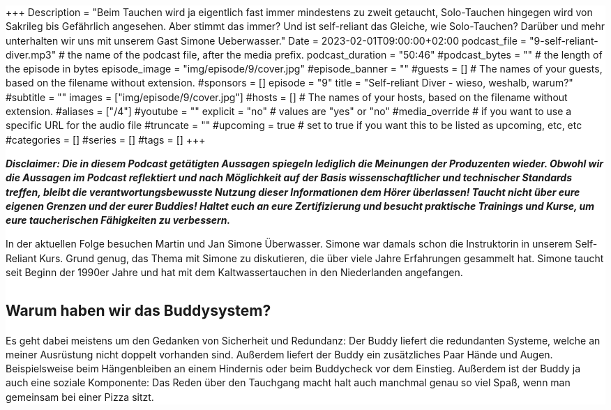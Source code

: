 +++
Description = "Beim Tauchen wird ja eigentlich fast immer mindestens zu zweit getaucht, Solo-Tauchen hingegen wird von Sakrileg bis Gefährlich angesehen. Aber stimmt das immer? Und ist self-reliant das Gleiche, wie Solo-Tauchen? Darüber und mehr unterhalten wir uns mit unserem Gast Simone Ueberwasser."
Date = 2023-02-01T09:00:00+02:00
podcast_file = "9-self-reliant-diver.mp3" # the name of the podcast file, after the media prefix.
podcast_duration = "50:46"
#podcast_bytes = "" # the length of the episode in bytes
episode_image = "img/episode/9/cover.jpg"
#episode_banner = ""
#guests = [] # The names of your guests, based on the filename without extension.
#sponsors = []
episode = "9"
title = "Self-reliant Diver - wieso, weshalb, warum?"
#subtitle = ""
images = ["img/episode/9/cover.jpg"]
#hosts = [] # The names of your hosts, based on the filename without extension.
#aliases = ["/4"]
#youtube = ""
explicit = "no" # values are "yes" or "no"
#media_override # if you want to use a specific URL for the audio file
#truncate = ""
#upcoming = true # set to true if you want this to be listed as upcoming, etc, etc
#categories = []
#series = []
#tags = []
+++

<style>
img {
max-width: 80%;
max-height: 400px;
}
</style>

**_Disclaimer: Die in diesem Podcast getätigten Aussagen spiegeln lediglich die Meinungen der Produzenten wieder. Obwohl wir die Aussagen im Podcast reflektiert und nach Möglichkeit auf der Basis wissenschaftlicher und technischer Standards treffen, bleibt die verantwortungsbewusste Nutzung dieser Informationen dem Hörer überlassen! Taucht nicht über eure eigenen Grenzen und der eurer Buddies! Haltet euch an eure Zertifizierung und besucht praktische Trainings und Kurse, um eure taucherischen Fähigkeiten zu verbessern._**

In der aktuellen Folge besuchen Martin und Jan Simone Überwasser. Simone war damals schon die Instruktorin in unserem Self-Reliant Kurs. Grund genug, das Thema mit Simone zu diskutieren, die über viele Jahre Erfahrungen gesammelt hat. Simone taucht seit Beginn der 1990er Jahre und hat mit dem Kaltwassertauchen in den Niederlanden angefangen. 

## Warum haben wir das Buddysystem?

Es geht dabei meistens um den Gedanken von Sicherheit und Redundanz: Der Buddy liefert die redundanten Systeme, welche an meiner Ausrüstung nicht doppelt vorhanden sind. Außerdem liefert der Buddy ein zusätzliches Paar Hände und Augen. Beispielsweise beim Hängenbleiben an einem Hindernis oder beim Buddycheck vor dem Einstieg.
Außerdem ist der Buddy ja auch eine soziale Komponente: Das Reden über den Tauchgang macht halt auch manchmal genau so viel Spaß, wenn man gemeinsam bei einer Pizza sitzt.
